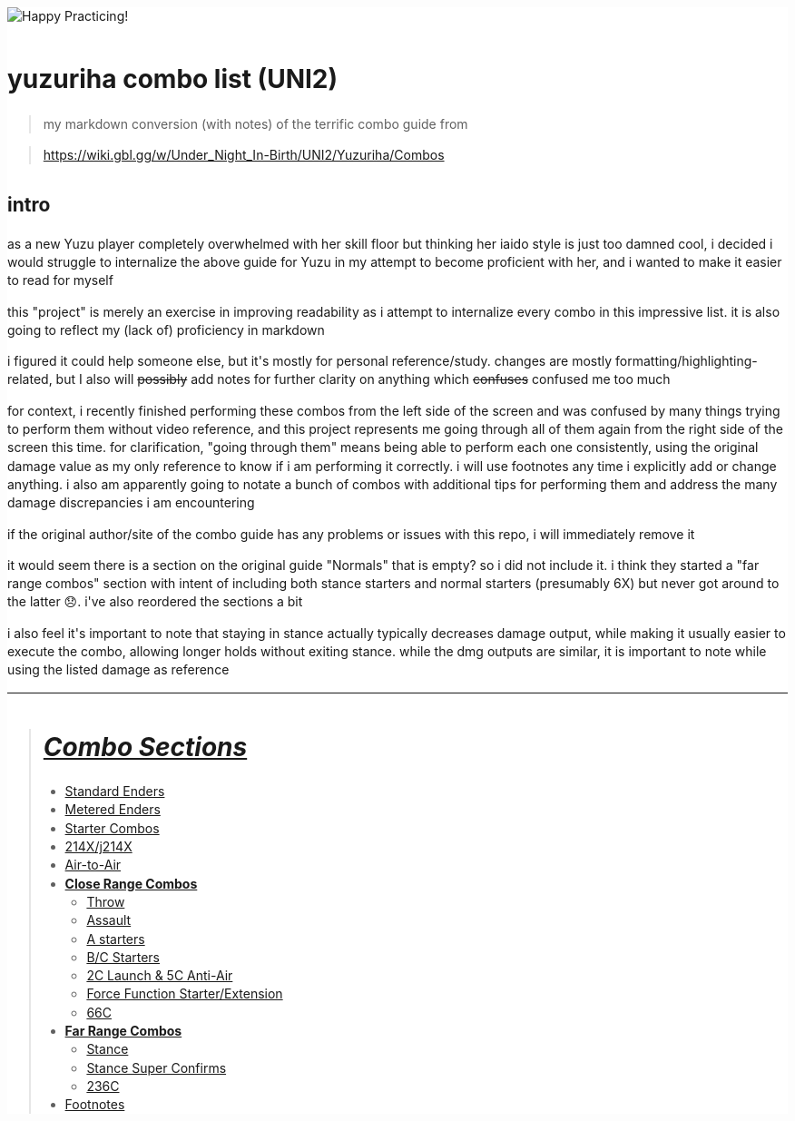 ![Happy Practicing!](https://static.wikia.nocookie.net/in-birth/images/3/3f/Yuzuriha_Sougetsu_%28BlazBlue_Cross_Tag_Battle%2C_Character_Select_Artwork%29.png/revision/latest/scale-to-width-down/1000?cb=20190525064008)

# yuzuriha combo list (UNI2)

> my markdown conversion (with notes) of the terrific combo guide from

> https://wiki.gbl.gg/w/Under_Night_In-Birth/UNI2/Yuzuriha/Combos

## intro

as a new Yuzu player completely overwhelmed with her skill floor but thinking her iaido style is just too damned cool, i decided i would struggle to internalize the above guide for Yuzu in my attempt to become proficient with her, and i wanted to make it easier to read for myself

this "project" is merely an exercise in improving readability as i attempt to internalize every combo in this impressive list. it is also going to reflect my (lack of) proficiency in markdown

i figured it could help someone else, but it's mostly for personal reference/study. changes are mostly formatting/highlighting-related, but I also will ~~possibly~~ add notes for further clarity on anything which ~~confuses~~ confused me too much

for context, i recently finished performing these combos from the left side of the screen and was confused by many things trying to perform them without video reference, and this project represents me going through all of them again from the right side of the screen this time. for clarification, "going through them" means being able to perform each one consistently, using the original damage value as my only reference to know if i am performing it correctly. i will use footnotes any time i explicitly add or change anything. i also am apparently going to notate a bunch of combos with additional tips for performing them and address the many damage discrepancies i am encountering

if the original author/site of the combo guide has any problems or issues with this repo, i will immediately remove it

it would seem there is a section on the original guide "Normals" that is empty? so i did not include it. i think they started a "far range combos" section with intent of including both stance starters and normal starters (presumably 6X) but never got around to the latter :disappointed:. i've also reordered the sections a bit

i also feel it's important to note that staying in stance actually typically decreases damage output, while making it usually easier to execute the combo, allowing longer holds without exiting stance. while the dmg outputs are similar, it is important to note while using the listed damage as reference

---

> # [_**Combo Sections**_](#combo-sections)
>
> - [Standard Enders](#standard-enders)
> - [Metered Enders](#metered-enders)
> - [Starter Combos](#starter-combos)
> - [214X/j214X](#214xj214x)
> - [Air-to-Air](#air-to-air)
> - [**Close Range Combos**](#close-range-combos)
>   - [Throw](#throw)
>   - [Assault](#assault)
>   - [A starters](#a-starters)
>   - [B/C Starters](#bc-starters)
>   - [2C Launch \& 5C Anti-Air](#2c-launch--5c-anti-air)
>   - [Force Function Starter/Extension](#force-function-starterextension)
>   - [66C](#66c)
> - [**Far Range Combos**](#far-range-combos)
>   - [Stance](#stance)
>   - [Stance Super Confirms](#stance-super-confirms22)
>   - [236C](#236c)
> - [Footnotes](#footnotes)
